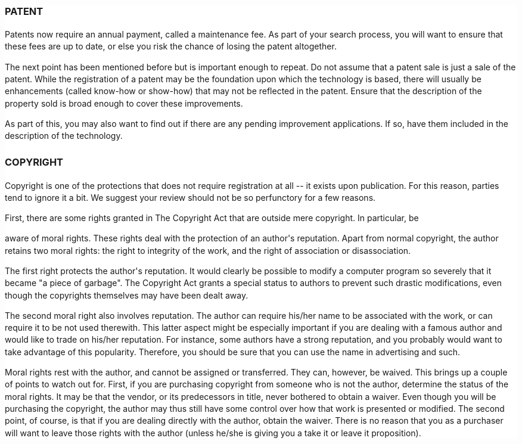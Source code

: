 ### PATENT

Patents now require an annual payment, called a maintenance fee. As part
of your search process, you will want to ensure that these fees are up
to date, or else you risk the chance of losing the patent altogether.

The next point has been mentioned before but is important enough to
repeat. Do not assume that a patent sale is just a sale of the patent.
While the registration of a patent may be the foundation upon which the
technology is based, there will usually be enhancements (called know-how
or show-how) that may not be reflected in the patent. Ensure that the
description of the property sold is broad enough to cover these
improvements.

As part of this, you may also want to find out if there are any pending
improvement applications. If so, have them included in the description
of the technology.

### COPYRIGHT

Copyright is one of the protections that does not require registration
at all -- it exists upon publication. For this reason, parties tend to
ignore it a bit. We suggest your review should not be so perfunctory for
a few reasons.

First, there are some rights granted in The Copyright Act that are
outside mere copyright. In particular, be

aware of moral rights. These rights deal with the protection of an
author's reputation. Apart from normal copyright, the author retains two
moral rights: the right to integrity of the work, and the right of
association or disassociation.

The first right protects the author's reputation. It would clearly be
possible to modify a computer program so severely that it became \"a
piece of garbage\". The Copyright Act grants a special status to authors
to prevent such drastic modifications, even though the copyrights
themselves may have been dealt away.

The second moral right also involves reputation. The author can require
his/her name to be associated with the work, or can require it to be not
used therewith. This latter aspect might be especially important if you
are dealing with a famous author and would like to trade on his/her
reputation. For instance, some authors have a strong reputation, and you
probably would want to take advantage of this popularity. Therefore, you
should be sure that you can use the name in advertising and such.

Moral rights rest with the author, and cannot be assigned or
transferred. They can, however, be waived. This brings up a couple of
points to watch out for. First, if you are purchasing copyright from
someone who is not the author, determine the status of the moral rights.
It may be that the vendor, or its predecessors in title, never bothered
to obtain a waiver. Even though you will be purchasing the copyright,
the author may thus still have some control over how that work is
presented or modified. The second point, of course, is that if you are
dealing directly with the author, obtain the waiver. There is no reason
that you as a purchaser will want to leave those rights with the author
(unless he/she is giving you a take it or leave it proposition).
